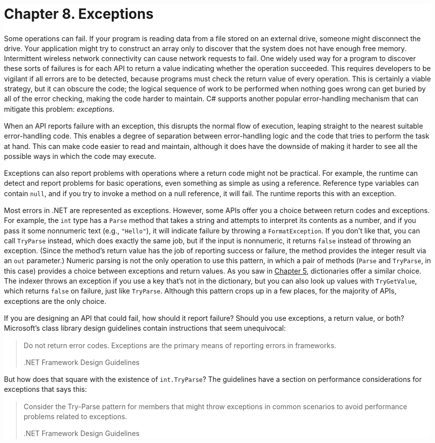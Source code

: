 # Chapter 8\. Exceptions

Some operations can fail. If your program is reading data from a file stored on an external drive, someone might disconnect the drive. Your application might try to construct an array only to discover that the system does not have enough free memory. Intermittent wireless network connectivity can cause network requests to fail. One widely used way for a program to discover these sorts of failures is for each API to return a value indicating whether the operation succeeded. This requires developers to be vigilant if all errors are to be detected, because programs must check the return value of every operation. This is certainly a viable strategy, but it can obscure the code; the logical sequence of work to be performed when nothing goes wrong can get buried by all of the error checking, making the code harder to maintain. C# supports another popular error-handling mechanism that can mitigate this problem: *exceptions*.

When an API reports failure with an exception, this disrupts the normal flow of execution, leaping straight to the nearest suitable error-handling code. This enables a degree of separation between error-handling logic and the code that tries to perform the task at hand. This can make code easier to read and maintain, although it does have the downside of making it harder to see all the possible ways in which the code may execute.

Exceptions can also report problems with operations where a return code might not be practical. For example, the runtime can detect and report problems for basic operations, even something as simple as using a reference. Reference type variables can contain `null`, and if you try to invoke a method on a null reference, it will fail. The runtime reports this with an exception.

Most errors in .NET are represented as exceptions. However, some APIs offer you a choice between return codes and exceptions. For example, the `int` type has a `Parse` method that takes a string and attempts to interpret its contents as a number, and if you pass it some nonnumeric text (e.g., `"Hello"`), it will indicate failure by throwing a `FormatException`. If you don’t like that, you can call `TryParse` instead, which does exactly the same job, but if the input is nonnumeric, it returns `false` instead of throwing an exception. (Since the method’s return value has the job of reporting success or failure, the method provides the integer result via an `out` parameter.) Numeric parsing is not the only operation to use this pattern, in which a pair of methods (`Parse` and `TryParse`, in this case) provides a choice between exceptions and return values. As you saw in [Chapter 5](ch05.xhtml#ch_collections), dictionaries offer a similar choice. The indexer throws an exception if you use a key that’s not in the dictionary, but you can also look up values with `TryGetValue`, which returns `false` on failure, just like `TryParse`. Although this pattern crops up in a few places, for the majority of APIs, exceptions are the only choice.

If you are designing an API that could fail, how should it report failure? Should you use exceptions, a return value, or both? Microsoft’s class library design guidelines contain instructions that seem unequivocal:

> Do not return error codes. Exceptions are the primary means of reporting errors in frameworks.
> 
> .NET Framework Design Guidelines

But how does that square with the existence of `int.TryParse`? The guidelines have a section on performance considerations for exceptions that says this:

> Consider the Try-Parse pattern for members that might throw exceptions in common scenarios to avoid performance problems related to exceptions.
> 
> .NET Framework Design Guidelines
